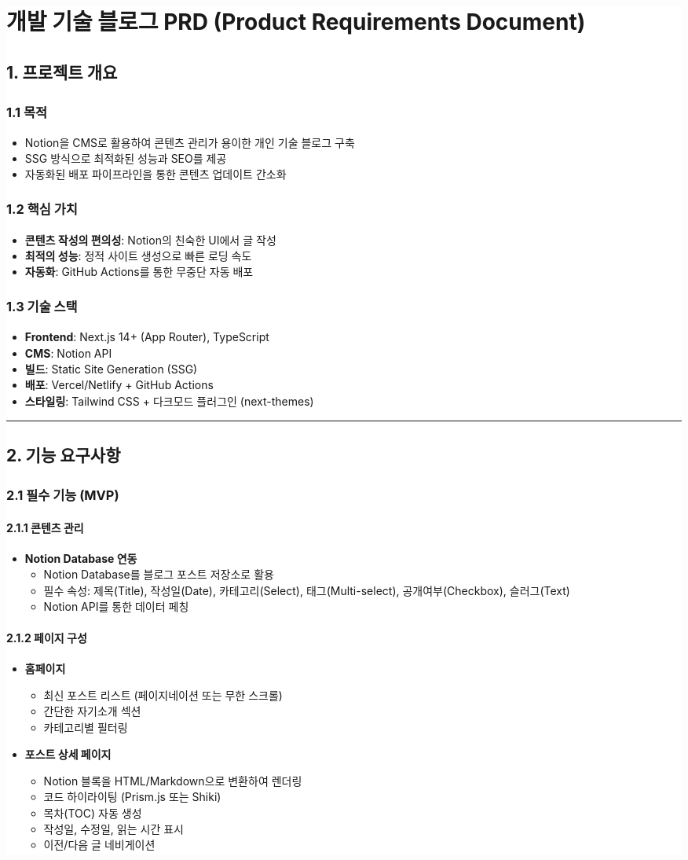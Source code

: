 # 개발 기술 블로그 PRD (Product Requirements Document)

## 1. 프로젝트 개요

### 1.1 목적

- Notion을 CMS로 활용하여 콘텐츠 관리가 용이한 개인 기술 블로그 구축
- SSG 방식으로 최적화된 성능과 SEO를 제공
- 자동화된 배포 파이프라인을 통한 콘텐츠 업데이트 간소화

### 1.2 핵심 가치

- **콘텐츠 작성의 편의성**: Notion의 친숙한 UI에서 글 작성
- **최적의 성능**: 정적 사이트 생성으로 빠른 로딩 속도
- **자동화**: GitHub Actions를 통한 무중단 자동 배포

### 1.3 기술 스택

- **Frontend**: Next.js 14+ (App Router), TypeScript
- **CMS**: Notion API
- **빌드**: Static Site Generation (SSG)
- **배포**: Vercel/Netlify + GitHub Actions
- **스타일링**: Tailwind CSS + 다크모드 플러그인 (next-themes)

---

## 2. 기능 요구사항

### 2.1 필수 기능 (MVP)

#### 2.1.1 콘텐츠 관리

- **Notion Database 연동**
  - Notion Database를 블로그 포스트 저장소로 활용
  - 필수 속성: 제목(Title), 작성일(Date), 카테고리(Select), 태그(Multi-select), 공개여부(Checkbox), 슬러그(Text)
  - Notion API를 통한 데이터 페칭

#### 2.1.2 페이지 구성

- **홈페이지**

  - 최신 포스트 리스트 (페이지네이션 또는 무한 스크롤)
  - 간단한 자기소개 섹션
  - 카테고리별 필터링

- **포스트 상세 페이지**

  - Notion 블록을 HTML/Markdown으로 변환하여 렌더링
  - 코드 하이라이팅 (Prism.js 또는 Shiki)
  - 목차(TOC) 자동 생성
  - 작성일, 수정일, 읽는 시간 표시
  - 이전/다음 글 네비게이션

